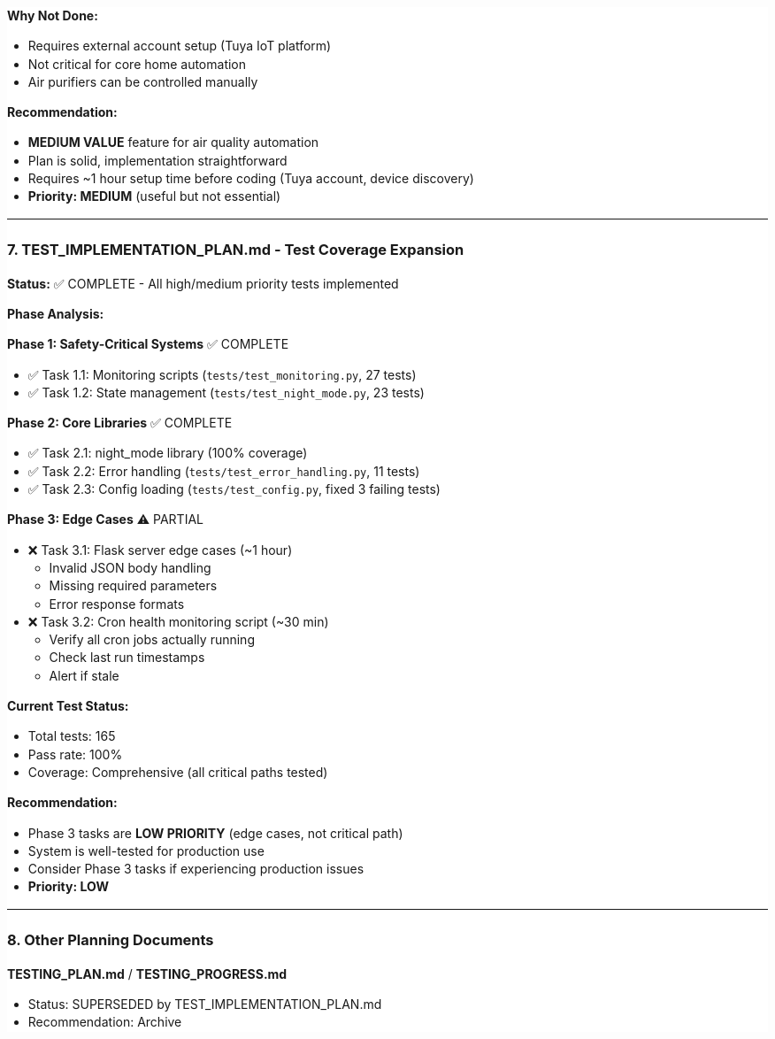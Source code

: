 **Why Not Done:**
- Requires external account setup (Tuya IoT platform)
- Not critical for core home automation
- Air purifiers can be controlled manually

**Recommendation:**
- **MEDIUM VALUE** feature for air quality automation
- Plan is solid, implementation straightforward
- Requires ~1 hour setup time before coding (Tuya account, device discovery)
- **Priority: MEDIUM** (useful but not essential)

---

### 7. TEST_IMPLEMENTATION_PLAN.md - Test Coverage Expansion

**Status:** ✅ COMPLETE - All high/medium priority tests implemented

**Phase Analysis:**

**Phase 1: Safety-Critical Systems** ✅ COMPLETE
- ✅ Task 1.1: Monitoring scripts (`tests/test_monitoring.py`, 27 tests)
- ✅ Task 1.2: State management (`tests/test_night_mode.py`, 23 tests)

**Phase 2: Core Libraries** ✅ COMPLETE
- ✅ Task 2.1: night_mode library (100% coverage)
- ✅ Task 2.2: Error handling (`tests/test_error_handling.py`, 11 tests)
- ✅ Task 2.3: Config loading (`tests/test_config.py`, fixed 3 failing tests)

**Phase 3: Edge Cases** ⚠️ PARTIAL
- ❌ Task 3.1: Flask server edge cases (~1 hour)
  - Invalid JSON body handling
  - Missing required parameters
  - Error response formats
- ❌ Task 3.2: Cron health monitoring script (~30 min)
  - Verify all cron jobs actually running
  - Check last run timestamps
  - Alert if stale

**Current Test Status:**
- Total tests: 165
- Pass rate: 100%
- Coverage: Comprehensive (all critical paths tested)

**Recommendation:**
- Phase 3 tasks are **LOW PRIORITY** (edge cases, not critical path)
- System is well-tested for production use
- Consider Phase 3 tasks if experiencing production issues
- **Priority: LOW**

---

### 8. Other Planning Documents

**TESTING_PLAN.md** / **TESTING_PROGRESS.md**
- Status: SUPERSEDED by TEST_IMPLEMENTATION_PLAN.md
- Recommendation: Archive
